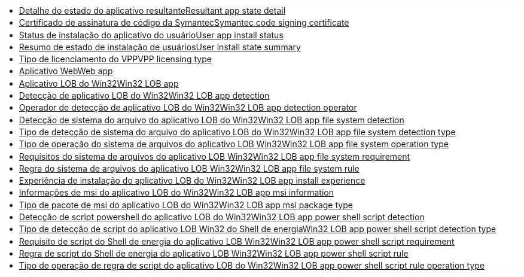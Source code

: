 - [<span data-ttu-id="db9c3-225">Detalhe do estado do aplicativo resultante</span><span class="sxs-lookup"><span data-stu-id="db9c3-225">Resultant app state detail</span></span>](intune-apps-resultantappstatedetail.md)
- [<span data-ttu-id="db9c3-226">Certificado de assinatura de código da Symantec</span><span class="sxs-lookup"><span data-stu-id="db9c3-226">Symantec code signing certificate</span></span>](intune-apps-symanteccodesigningcertificate.md)
- [<span data-ttu-id="db9c3-227">Status de instalação do aplicativo do usuário</span><span class="sxs-lookup"><span data-stu-id="db9c3-227">User app install status</span></span>](intune-apps-userappinstallstatus.md)
- [<span data-ttu-id="db9c3-228">Resumo de estado de instalação de usuários</span><span class="sxs-lookup"><span data-stu-id="db9c3-228">User install state summary</span></span>](intune-books-userinstallstatesummary.md)
- [<span data-ttu-id="db9c3-229">Tipo de licenciamento do VPP</span><span class="sxs-lookup"><span data-stu-id="db9c3-229">VPP licensing type</span></span>](intune-apps-vpplicensingtype.md)
- [<span data-ttu-id="db9c3-230">Aplicativo Web</span><span class="sxs-lookup"><span data-stu-id="db9c3-230">Web app</span></span>](intune-apps-webapp.md)
- [<span data-ttu-id="db9c3-231">Aplicativo LOB do Win32</span><span class="sxs-lookup"><span data-stu-id="db9c3-231">Win32 LOB app</span></span>](intune-apps-win32lobapp.md)
- [<span data-ttu-id="db9c3-232">Detecção de aplicativo LOB do Win32</span><span class="sxs-lookup"><span data-stu-id="db9c3-232">Win32 LOB app detection</span></span>](intune-apps-win32lobappdetection.md)
- [<span data-ttu-id="db9c3-233">Operador de detecção de aplicativo LOB do Win32</span><span class="sxs-lookup"><span data-stu-id="db9c3-233">Win32 LOB app detection operator</span></span>](intune-apps-win32lobappdetectionoperator.md)
- [<span data-ttu-id="db9c3-234">Detecção de sistema do arquivo do aplicativo LOB do Win32</span><span class="sxs-lookup"><span data-stu-id="db9c3-234">Win32 LOB app file system detection</span></span>](intune-apps-win32lobappfilesystemdetection.md)
- [<span data-ttu-id="db9c3-235">Tipo de detecção de sistema do arquivo do aplicativo LOB do Win32</span><span class="sxs-lookup"><span data-stu-id="db9c3-235">Win32 LOB app file system detection type</span></span>](intune-apps-win32lobappfilesystemdetectiontype.md)
- [<span data-ttu-id="db9c3-236">Tipo de operação do sistema de arquivos do aplicativo LOB Win32</span><span class="sxs-lookup"><span data-stu-id="db9c3-236">Win32 LOB app file system operation type</span></span>](intune-apps-win32lobappfilesystemoperationtype.md)
- [<span data-ttu-id="db9c3-237">Requisitos do sistema de arquivos do aplicativo LOB Win32</span><span class="sxs-lookup"><span data-stu-id="db9c3-237">Win32 LOB app file system requirement</span></span>](intune-apps-win32lobappfilesystemrequirement.md)
- [<span data-ttu-id="db9c3-238">Regra do sistema de arquivos do aplicativo LOB Win32</span><span class="sxs-lookup"><span data-stu-id="db9c3-238">Win32 LOB app file system rule</span></span>](intune-apps-win32lobappfilesystemrule.md)
- [<span data-ttu-id="db9c3-239">Experiência de instalação do aplicativo LOB do Win32</span><span class="sxs-lookup"><span data-stu-id="db9c3-239">Win32 LOB app install experience</span></span>](intune-apps-win32lobappinstallexperience.md)
- [<span data-ttu-id="db9c3-240">Informações de msi do aplicativo LOB do Win32</span><span class="sxs-lookup"><span data-stu-id="db9c3-240">Win32 LOB app msi information</span></span>](intune-apps-win32lobappmsiinformation.md)
- [<span data-ttu-id="db9c3-241">Tipo de pacote de msi do aplicativo LOB do Win32</span><span class="sxs-lookup"><span data-stu-id="db9c3-241">Win32 LOB app msi package type</span></span>](intune-apps-win32lobappmsipackagetype.md)
- [<span data-ttu-id="db9c3-242">Detecção de script powershell do aplicativo LOB do Win32</span><span class="sxs-lookup"><span data-stu-id="db9c3-242">Win32 LOB app power shell script detection</span></span>](intune-apps-win32lobapppowershellscriptdetection.md)
- [<span data-ttu-id="db9c3-243">Tipo de detecção de script do aplicativo LOB Win32 do Shell de energia</span><span class="sxs-lookup"><span data-stu-id="db9c3-243">Win32 LOB app power shell script detection type</span></span>](intune-apps-win32lobapppowershellscriptdetectiontype.md)
- [<span data-ttu-id="db9c3-244">Requisito de script do Shell de energia do aplicativo LOB Win32</span><span class="sxs-lookup"><span data-stu-id="db9c3-244">Win32 LOB app power shell script requirement</span></span>](intune-apps-win32lobapppowershellscriptrequirement.md)
- [<span data-ttu-id="db9c3-245">Regra de script do Shell de energia do aplicativo LOB Win32</span><span class="sxs-lookup"><span data-stu-id="db9c3-245">Win32 LOB app power shell script rule</span></span>](intune-apps-win32lobapppowershellscriptrule.md)
- [<span data-ttu-id="db9c3-246">Tipo de operação de regra de script do aplicativo LOB do Win32</span><span class="sxs-lookup"><span data-stu-id="db9c3-246">Win32 LOB app power shell script rule operation type</span></span>](intune-apps-win32lobapppowershellscriptruleoperationtype.md)